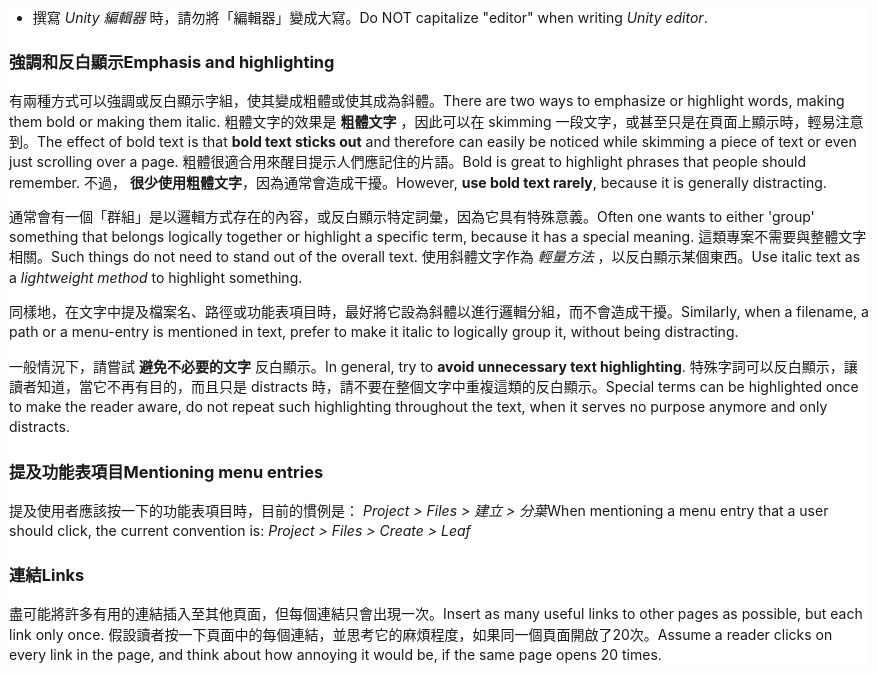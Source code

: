 - <span data-ttu-id="66f56-186">撰寫 *Unity 編輯器* 時，請勿將「編輯器」變成大寫。</span><span class="sxs-lookup"><span data-stu-id="66f56-186">Do NOT capitalize "editor" when writing *Unity editor*.</span></span>

### <a name="emphasis-and-highlighting"></a><span data-ttu-id="66f56-187">強調和反白顯示</span><span class="sxs-lookup"><span data-stu-id="66f56-187">Emphasis and highlighting</span></span>

<span data-ttu-id="66f56-188">有兩種方式可以強調或反白顯示字組，使其變成粗體或使其成為斜體。</span><span class="sxs-lookup"><span data-stu-id="66f56-188">There are two ways to emphasize or highlight words, making them bold or making them italic.</span></span> <span data-ttu-id="66f56-189">粗體文字的效果是 **粗體文字** ，因此可以在 skimming 一段文字，或甚至只是在頁面上顯示時，輕易注意到。</span><span class="sxs-lookup"><span data-stu-id="66f56-189">The effect of bold text is that **bold text sticks out** and therefore can easily be noticed while skimming a piece of text or even just scrolling over a page.</span></span> <span data-ttu-id="66f56-190">粗體很適合用來醒目提示人們應記住的片語。</span><span class="sxs-lookup"><span data-stu-id="66f56-190">Bold is great to highlight phrases that people should remember.</span></span> <span data-ttu-id="66f56-191">不過， **很少使用粗體文字**，因為通常會造成干擾。</span><span class="sxs-lookup"><span data-stu-id="66f56-191">However, **use bold text rarely**, because it is generally distracting.</span></span>

<span data-ttu-id="66f56-192">通常會有一個「群組」是以邏輯方式存在的內容，或反白顯示特定詞彙，因為它具有特殊意義。</span><span class="sxs-lookup"><span data-stu-id="66f56-192">Often one wants to either 'group' something that belongs logically together or highlight a specific term, because it has a special meaning.</span></span> <span data-ttu-id="66f56-193">這類專案不需要與整體文字相關。</span><span class="sxs-lookup"><span data-stu-id="66f56-193">Such things do not need to stand out of the overall text.</span></span> <span data-ttu-id="66f56-194">使用斜體文字作為 *輕量方法* ，以反白顯示某個東西。</span><span class="sxs-lookup"><span data-stu-id="66f56-194">Use italic text as a *lightweight method* to highlight something.</span></span>

<span data-ttu-id="66f56-195">同樣地，在文字中提及檔案名、路徑或功能表項目時，最好將它設為斜體以進行邏輯分組，而不會造成干擾。</span><span class="sxs-lookup"><span data-stu-id="66f56-195">Similarly, when a filename, a path or a menu-entry is mentioned in text, prefer to make it italic to logically group it, without being distracting.</span></span>

<span data-ttu-id="66f56-196">一般情況下，請嘗試 **避免不必要的文字** 反白顯示。</span><span class="sxs-lookup"><span data-stu-id="66f56-196">In general, try to **avoid unnecessary text highlighting**.</span></span> <span data-ttu-id="66f56-197">特殊字詞可以反白顯示，讓讀者知道，當它不再有目的，而且只是 distracts 時，請不要在整個文字中重複這類的反白顯示。</span><span class="sxs-lookup"><span data-stu-id="66f56-197">Special terms can be highlighted once to make the reader aware, do not repeat such highlighting throughout the text, when it serves no purpose anymore and only distracts.</span></span>

### <a name="mentioning-menu-entries"></a><span data-ttu-id="66f56-198">提及功能表項目</span><span class="sxs-lookup"><span data-stu-id="66f56-198">Mentioning menu entries</span></span>

<span data-ttu-id="66f56-199">提及使用者應該按一下的功能表項目時，目前的慣例是： *Project > Files > 建立 > 分葉*</span><span class="sxs-lookup"><span data-stu-id="66f56-199">When mentioning a menu entry that a user should click, the current convention is: *Project > Files > Create > Leaf*</span></span>

### <a name="links"></a><span data-ttu-id="66f56-200">連結</span><span class="sxs-lookup"><span data-stu-id="66f56-200">Links</span></span>

<span data-ttu-id="66f56-201">盡可能將許多有用的連結插入至其他頁面，但每個連結只會出現一次。</span><span class="sxs-lookup"><span data-stu-id="66f56-201">Insert as many useful links to other pages as possible, but each link only once.</span></span> <span data-ttu-id="66f56-202">假設讀者按一下頁面中的每個連結，並思考它的麻煩程度，如果同一個頁面開啟了20次。</span><span class="sxs-lookup"><span data-stu-id="66f56-202">Assume a reader clicks on every link in the page, and think about how annoying it would be, if the same page opens 20 times.</span></span>
